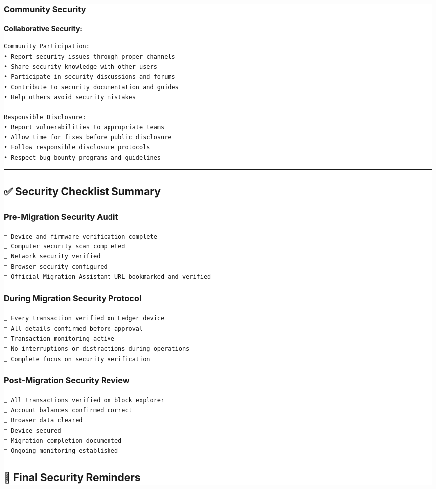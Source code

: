 ### Community Security

**Collaborative Security:**
```
Community Participation:
• Report security issues through proper channels
• Share security knowledge with other users
• Participate in security discussions and forums
• Contribute to security documentation and guides
• Help others avoid security mistakes

Responsible Disclosure:
• Report vulnerabilities to appropriate teams
• Allow time for fixes before public disclosure
• Follow responsible disclosure protocols
• Respect bug bounty programs and guidelines
```

---

## ✅ Security Checklist Summary

### Pre-Migration Security Audit
```
□ Device and firmware verification complete
□ Computer security scan completed
□ Network security verified
□ Browser security configured
□ Official Migration Assistant URL bookmarked and verified
```

### During Migration Security Protocol
```
□ Every transaction verified on Ledger device
□ All details confirmed before approval
□ Transaction monitoring active
□ No interruptions or distractions during operations
□ Complete focus on security verification
```

### Post-Migration Security Review
```
□ All transactions verified on block explorer
□ Account balances confirmed correct
□ Browser data cleared
□ Device secured
□ Migration completion documented
□ Ongoing monitoring established
```

## 🎯 Final Security Reminders
